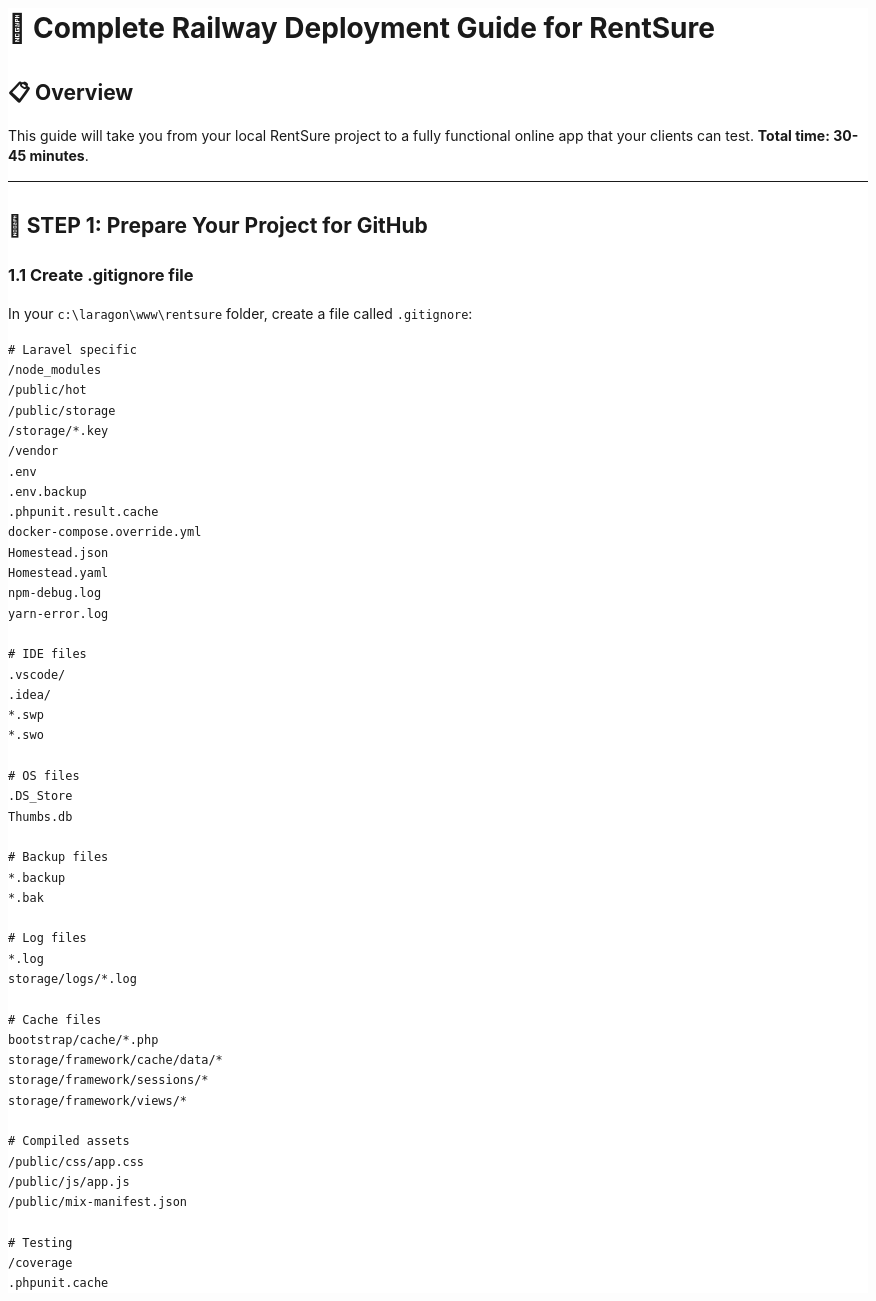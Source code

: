 # 🚀 Complete Railway Deployment Guide for RentSure

## 📋 Overview
This guide will take you from your local RentSure project to a fully functional online app that your clients can test. **Total time: 30-45 minutes**.

---

## 🔧 **STEP 1: Prepare Your Project for GitHub**

### 1.1 Create .gitignore file
In your `c:\laragon\www\rentsure` folder, create a file called `.gitignore`:

```gitignore
# Laravel specific
/node_modules
/public/hot
/public/storage
/storage/*.key
/vendor
.env
.env.backup
.phpunit.result.cache
docker-compose.override.yml
Homestead.json
Homestead.yaml
npm-debug.log
yarn-error.log

# IDE files
.vscode/
.idea/
*.swp
*.swo

# OS files
.DS_Store
Thumbs.db

# Backup files
*.backup
*.bak

# Log files
*.log
storage/logs/*.log

# Cache files
bootstrap/cache/*.php
storage/framework/cache/data/*
storage/framework/sessions/*
storage/framework/views/*

# Compiled assets
/public/css/app.css
/public/js/app.js
/public/mix-manifest.json

# Testing
/coverage
.phpunit.cache
```
